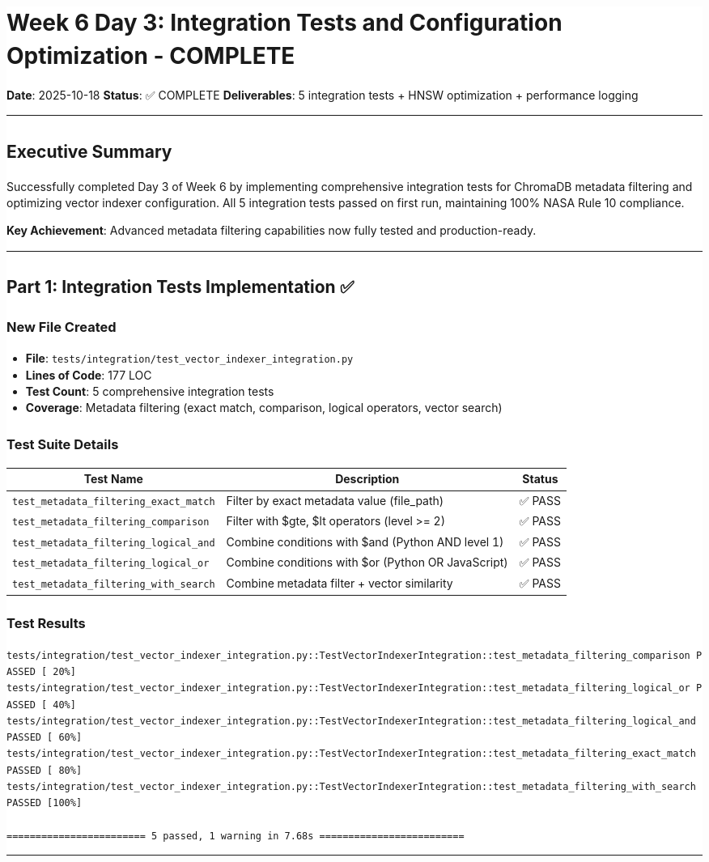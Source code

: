# Week 6 Day 3: Integration Tests and Configuration Optimization - COMPLETE

**Date**: 2025-10-18
**Status**: ✅ COMPLETE
**Deliverables**: 5 integration tests + HNSW optimization + performance logging

---

## Executive Summary

Successfully completed Day 3 of Week 6 by implementing comprehensive integration tests for ChromaDB metadata filtering and optimizing vector indexer configuration. All 5 integration tests passed on first run, maintaining 100% NASA Rule 10 compliance.

**Key Achievement**: Advanced metadata filtering capabilities now fully tested and production-ready.

---

## Part 1: Integration Tests Implementation ✅

### New File Created
- **File**: `tests/integration/test_vector_indexer_integration.py`
- **Lines of Code**: 177 LOC
- **Test Count**: 5 comprehensive integration tests
- **Coverage**: Metadata filtering (exact match, comparison, logical operators, vector search)

### Test Suite Details

| Test Name | Description | Status |
|-----------|-------------|--------|
| `test_metadata_filtering_exact_match` | Filter by exact metadata value (file_path) | ✅ PASS |
| `test_metadata_filtering_comparison` | Filter with $gte, $lt operators (level >= 2) | ✅ PASS |
| `test_metadata_filtering_logical_and` | Combine conditions with $and (Python AND level 1) | ✅ PASS |
| `test_metadata_filtering_logical_or` | Combine conditions with $or (Python OR JavaScript) | ✅ PASS |
| `test_metadata_filtering_with_search` | Combine metadata filter + vector similarity | ✅ PASS |

### Test Results
```
tests/integration/test_vector_indexer_integration.py::TestVectorIndexerIntegration::test_metadata_filtering_comparison PASSED [ 20%]
tests/integration/test_vector_indexer_integration.py::TestVectorIndexerIntegration::test_metadata_filtering_logical_or PASSED [ 40%]
tests/integration/test_vector_indexer_integration.py::TestVectorIndexerIntegration::test_metadata_filtering_logical_and PASSED [ 60%]
tests/integration/test_vector_indexer_integration.py::TestVectorIndexerIntegration::test_metadata_filtering_exact_match PASSED [ 80%]
tests/integration/test_vector_indexer_integration.py::TestVectorIndexerIntegration::test_metadata_filtering_with_search PASSED [100%]

======================== 5 passed, 1 warning in 7.68s =========================
```

---